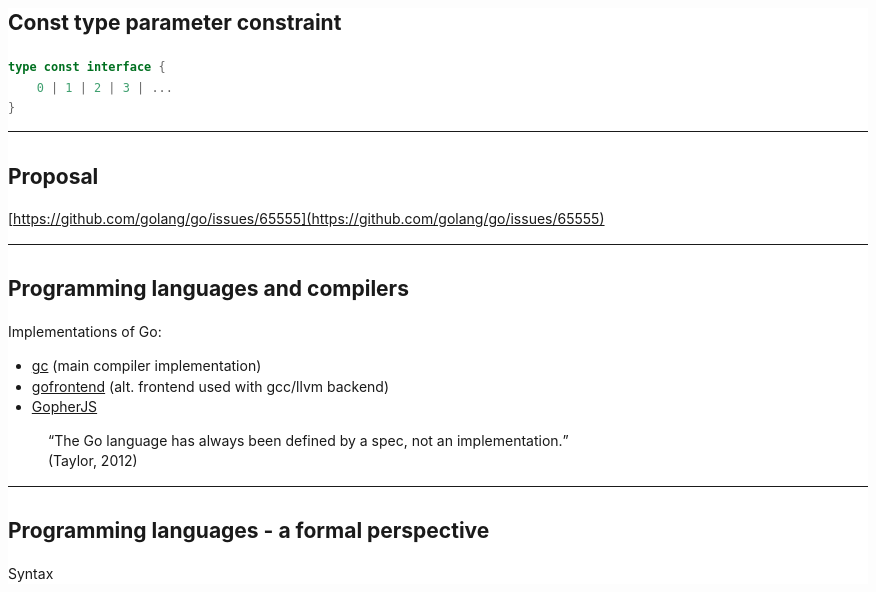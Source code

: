 <section
	data-background-image="https://raw.githubusercontent.com/MariaLetta/free-gophers-pack/refs/heads/master/characters/svg/4.svg"
	data-background-size="18%"
	data-background-position="bottom 70px right 10px"
	data-transition="none"
>

## Const type parameter constraint

```go
type const interface {
	0 | 1 | 2 | 3 | ...
}
```

</section>

---

## Proposal

[https://github.com/golang/go/issues/65555](https://github.com/golang/go/issues/65555)

---

## Programming languages and compilers

<p class="fragment">Implementations of Go:</p>
<ul>
<li class="fragment"><a href="https://github.com/golang/go">gc</a> (main compiler implementation)</li>
<li class="fragment"><a href="https://github.com/golang/gofrontend">gofrontend</a> (alt. frontend used with gcc/llvm backend)</li>
<li class="fragment"><a href="https://github.com/gopherjs/gopherjs">GopherJS</a></li>
</ul>

<figure class="fragment">
<q>The Go language has always been defined by a spec, not an implementation.</q>
<figcaption>
(Taylor, 2012)
</figcaption>
</figure>

---

## Programming languages - a formal perspective

<div class="flex-container">
<div class="flex-item fragment">

Syntax
